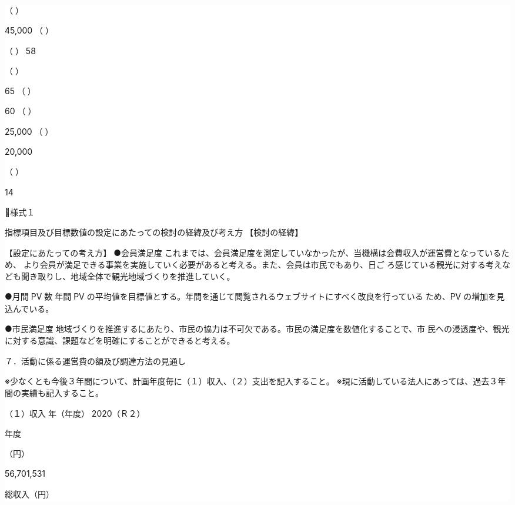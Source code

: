 （  ）

45,000
（  ）

（  ）
58

（  ）

65
（  ）

60
（  ）

25,000
（  ）

20,000

（  ）

14

様式１

指標項目及び目標数値の設定にあたっての検討の経緯及び考え方
【検討の経緯】

【設定にあたっての考え方】
●会員満足度
これまでは、会員満足度を測定していなかったが、当機構は会費収入が運営費となっているため、
より会員が満足できる事業を実施していく必要があると考える。また、会員は市民でもあり、日ご
ろ感じている観光に対する考えなども聞き取りし、地域全体で観光地域づくりを推進していく。

●月間 PV 数
年間 PV の平均値を目標値とする。年間を通じて閲覧されるウェブサイトにすべく改良を行っている
ため、PV の増加を見込んでいる。

●市民満足度
地域づくりを推進するにあたり、市民の協力は不可欠である。市民の満足度を数値化することで、市
民への浸透度や、観光に対する意識、課題などを明確にすることができると考える。

７．活動に係る運営費の額及び調達方法の見通し

※少なくとも今後３年間について、計画年度毎に（１）収入、（２）支出を記入すること。
※現に活動している法人にあっては、過去３年間の実績も記入すること。

（１）収入
年（年度）
2020（Ｒ２）

年度

（円）

56,701,531

総収入（円）
